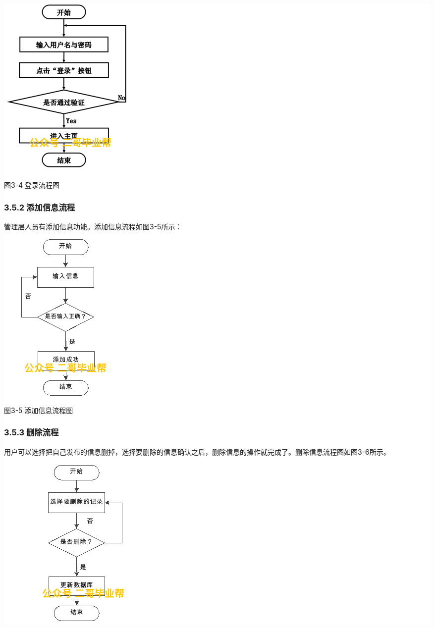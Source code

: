 ![登录流程图](/md/blog.004.png)

图3-4 登录流程图
### 3.5.2 添加信息流程
管理层人员有添加信息功能。添加信息流程如图3-5所示：

![](/md/blog.005.png)

图3-5 添加信息流程图
### 3.5.3 删除流程
用户可以选择把自己发布的信息删掉，选择要删除的信息确认之后，删除信息的操作就完成了。删除信息流程图如图3-6所示。

![](/md/blog.006.png)
